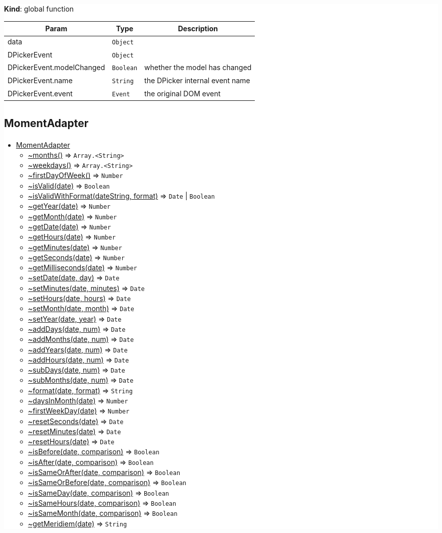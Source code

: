 **Kind**: global function  

| Param | Type | Description |
| --- | --- | --- |
| data | <code>Object</code> |  |
| DPickerEvent | <code>Object</code> |  |
| DPickerEvent.modelChanged | <code>Boolean</code> | whether the model has changed |
| DPickerEvent.name | <code>String</code> | the DPicker internal event name |
| DPickerEvent.event | <code>Event</code> | the original DOM event |

<a name="module_MomentAdapter"></a>

## MomentAdapter

* [MomentAdapter](#module_MomentAdapter)
    * [~months()](#module_MomentAdapter..months) ⇒ <code>Array.&lt;String&gt;</code>
    * [~weekdays()](#module_MomentAdapter..weekdays) ⇒ <code>Array.&lt;String&gt;</code>
    * [~firstDayOfWeek()](#module_MomentAdapter..firstDayOfWeek) ⇒ <code>Number</code>
    * [~isValid(date)](#module_MomentAdapter..isValid) ⇒ <code>Boolean</code>
    * [~isValidWithFormat(dateString, format)](#module_MomentAdapter..isValidWithFormat) ⇒ <code>Date</code> \| <code>Boolean</code>
    * [~getYear(date)](#module_MomentAdapter..getYear) ⇒ <code>Number</code>
    * [~getMonth(date)](#module_MomentAdapter..getMonth) ⇒ <code>Number</code>
    * [~getDate(date)](#module_MomentAdapter..getDate) ⇒ <code>Number</code>
    * [~getHours(date)](#module_MomentAdapter..getHours) ⇒ <code>Number</code>
    * [~getMinutes(date)](#module_MomentAdapter..getMinutes) ⇒ <code>Number</code>
    * [~getSeconds(date)](#module_MomentAdapter..getSeconds) ⇒ <code>Number</code>
    * [~getMilliseconds(date)](#module_MomentAdapter..getMilliseconds) ⇒ <code>Number</code>
    * [~setDate(date, day)](#module_MomentAdapter..setDate) ⇒ <code>Date</code>
    * [~setMinutes(date, minutes)](#module_MomentAdapter..setMinutes) ⇒ <code>Date</code>
    * [~setHours(date, hours)](#module_MomentAdapter..setHours) ⇒ <code>Date</code>
    * [~setMonth(date, month)](#module_MomentAdapter..setMonth) ⇒ <code>Date</code>
    * [~setYear(date, year)](#module_MomentAdapter..setYear) ⇒ <code>Date</code>
    * [~addDays(date, num)](#module_MomentAdapter..addDays) ⇒ <code>Date</code>
    * [~addMonths(date, num)](#module_MomentAdapter..addMonths) ⇒ <code>Date</code>
    * [~addYears(date, num)](#module_MomentAdapter..addYears) ⇒ <code>Date</code>
    * [~addHours(date, num)](#module_MomentAdapter..addHours) ⇒ <code>Date</code>
    * [~subDays(date, num)](#module_MomentAdapter..subDays) ⇒ <code>Date</code>
    * [~subMonths(date, num)](#module_MomentAdapter..subMonths) ⇒ <code>Date</code>
    * [~format(date, format)](#module_MomentAdapter..format) ⇒ <code>String</code>
    * [~daysInMonth(date)](#module_MomentAdapter..daysInMonth) ⇒ <code>Number</code>
    * [~firstWeekDay(date)](#module_MomentAdapter..firstWeekDay) ⇒ <code>Number</code>
    * [~resetSeconds(date)](#module_MomentAdapter..resetSeconds) ⇒ <code>Date</code>
    * [~resetMinutes(date)](#module_MomentAdapter..resetMinutes) ⇒ <code>Date</code>
    * [~resetHours(date)](#module_MomentAdapter..resetHours) ⇒ <code>Date</code>
    * [~isBefore(date, comparison)](#module_MomentAdapter..isBefore) ⇒ <code>Boolean</code>
    * [~isAfter(date, comparison)](#module_MomentAdapter..isAfter) ⇒ <code>Boolean</code>
    * [~isSameOrAfter(date, comparison)](#module_MomentAdapter..isSameOrAfter) ⇒ <code>Boolean</code>
    * [~isSameOrBefore(date, comparison)](#module_MomentAdapter..isSameOrBefore) ⇒ <code>Boolean</code>
    * [~isSameDay(date, comparison)](#module_MomentAdapter..isSameDay) ⇒ <code>Boolean</code>
    * [~isSameHours(date, comparison)](#module_MomentAdapter..isSameHours) ⇒ <code>Boolean</code>
    * [~isSameMonth(date, comparison)](#module_MomentAdapter..isSameMonth) ⇒ <code>Boolean</code>
    * [~getMeridiem(date)](#module_MomentAdapter..getMeridiem) ⇒ <code>String</code>

